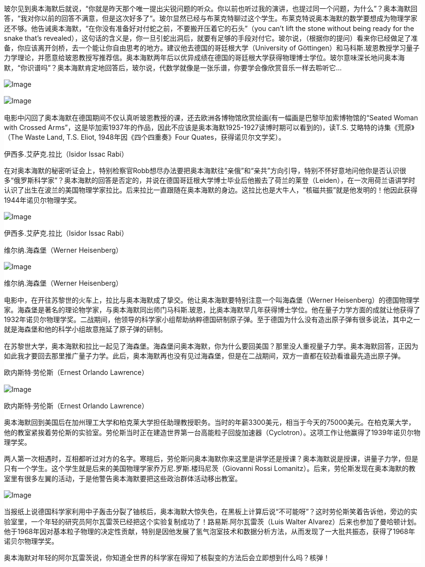 玻尔见到奥本海默后就说，“你就是昨天那个唯一提出尖锐问题的听众。你以前也听过我的演讲，也提过同一个问题，为什么”？奥本海默回答，“我对你以前的回答不满意，但是这次好多了“。玻尔显然已经与布莱克特聊过这个学生。布莱克特说奥本海默的数学要想成为物理学家还不够。他告诫奥本海默，“在你没有准备好对付蛇之前，不要搬开压着它的石头”（you can’t lift the stone without being ready for the snake that’s revealed），这句话的含义是，你一旦引蛇出洞后，就要有足够的手段对付它。玻尔说，（根据你的提问）看来你已经做足了准备，你应该离开剑桥，去一个能让你自由思考的地方。建议他去德国的哥廷根大学（University of Göttingen）和马科斯.玻恩教授学习量子力学理论，并愿意给玻恩教授写推荐信。奥本海默两年后以优异成绩在德国的哥廷根大学获得物理博士学位。玻尔意味深长地问奥本海默，“你识谱吗”？奥本海默肯定地回答后，玻尔说，代数学就像是一张乐谱，你要学会像欣赏音乐一样去聆听它…

![Image](https://mp.toutiao.com/mp/agw/article_material/open_image/get?code=NjA0NDljNzU1NmRhN2E4YWMyNzgxYjM2NWUyYjNjM2MsMTY5Mzc1MDA0OTgyNg==)

![Image](https://mp.toutiao.com/mp/agw/article_material/open_image/get?code=MjgxYjkwZDY1ZTFkYWM5ZTEzN2UwMmRhOWZiZjdlN2MsMTY5Mzc1MDA0OTgyNg==)

电影中闪回了奥本海默在德国期间不仅认真听玻恩教授的课，还去欧洲各博物馆欣赏绘画(有一幅画是巴黎毕加索博物馆的“Seated Woman with Crossed Arms”，这是毕加索1937年的作品，因此不应该是奥本海默1925-1927读博时期可以看到的)，读T.S. 艾略特的诗集《荒原》（The Waste Land, T.S. Eliot, 1948年因《四个四重奏》Four Quates，获得诺贝尔文学奖）。

伊西多.艾萨克.拉比（Isidor Issac Rabi）

在对奥本海默的秘密听证会上，特别检察官Robb想尽办法要把奥本海默往“亲俄”和“亲共”方向引导，特别不怀好意地问他你是否认识很多“俄罗斯科学家”？奥本海默的回答是否定的，并说在德国哥廷根大学博士毕业后他搬去了荷兰的莱登（Leiden），在一次用荷兰语讲学时认识了出生在波兰的美国物理学家拉比。后来拉比一直跟随在奥本海默的身边。这拉比也是大牛人，“核磁共振”就是他发明的！他因此获得1944年诺贝尔物理学奖。

![Image](https://mp.toutiao.com/mp/agw/article_material/open_image/get?code=OTEyOWI5N2QxODI4ZDQzOTg2YmEyZWRmNDc5MmFkNTUsMTY5Mzc1MDA0OTgyNg==)

伊西多.艾萨克.拉比（Isidor Issac Rabi）

维尔纳.海森堡（Werner Heisenberg）

![Image](https://mp.toutiao.com/mp/agw/article_material/open_image/get?code=MDg1MDI2YzVlZmYzYTgxZDZiNWNjYTBlMDNhMDIyMDksMTY5Mzc1MDA0OTgyNg==)

维尔纳.海森堡（Werner Heisenberg）

电影中，在开往苏黎世的火车上，拉比与奥本海默成了挚交。他让奥本海默要特别注意一个叫海森堡（Werner Heisenberg）的德国物理学家。海森堡是著名的理论物学家，与奥本海默同出师门马科斯.玻恩，比奥本海默早几年获得博士学位。他在量子力学方面的成就让他获得了1932年诺贝尔物理学奖。二战期间，他领导的科学家小组帮助纳粹德国研制原子弹。至于德国为什么没有造出原子弹有很多说法，其中之一就是海森堡和他的科学小组故意拖延了原子弹的研制。

在苏黎世大学，奥本海默和拉比一起见了海森堡。海森堡问奥本海默，你为什么要回美国？那里没人重视量子力学。奥本海默回答，正因为如此我才要回去那里推广量子力学。此后，奥本海默再也没有见过海森堡，但是在二战期间，双方一直都在较劲看谁最先造出原子弹。

欧内斯特·劳伦斯（Ernest Orlando Lawrence）

![Image](https://mp.toutiao.com/mp/agw/article_material/open_image/get?code=YzNkNjZlMzI4MTgxMzVkZDcwYjM4NDk4Y2ViNDA5NTcsMTY5Mzc1MDA0OTgyNg==)

欧内斯特·劳伦斯（Ernest Orlando Lawrence）

奥本海默回到美国后在加州理工大学和柏克莱大学担任助理教授职务。当时的年薪3300美元，相当于今天的75000美元。在柏克莱大学，他的教室紧挨着劳伦斯的实验室。劳伦斯当时正在建造世界第一台高能粒子回旋加速器（Cyclotron）。这项工作让他赢得了1939年诺贝尔物理学奖。

两人第一次相遇时，互相都听过对方的名字。寒暄后，劳伦斯问奥本海默你来这里是讲学还是授课？奥本海默说是授课，讲量子力学，但是只有一个学生。这个学生就是后来的美国物理学家乔万尼.罗斯.楼玛尼茨（Giovanni Rossi Lomanitz）。后来，劳伦斯发现在奥本海默的教室里有很多左翼的活动，于是他警告奥本海默要把这些政治群体活动移出教室。

![Image](https://mp.toutiao.com/mp/agw/article_material/open_image/get?code=OGQyYmNhOWY4NGM4MGNkZmRjZTZiZWZhMjBmOTA4YjUsMTY5Mzc1MDA0OTgyNg==)

当报纸上说德国科学家利用中子轰击分裂了铀核后，奥本海默大惊失色，在黑板上计算后说“不可能呀”？这时劳伦斯笑着告诉他，旁边的实验室里，一个年轻的研究员阿尔瓦雷茨已经把这个实验复制成功了！路易斯.阿尔瓦雷茨（Luis Walter Alvarez）后来也参加了曼哈顿计划。他于1968年因对基本粒子物理的决定性贡献，特别是因他发展了氢气泡室技术和数据分析方法，从而发现了一大批共振态，获得了1968年诺贝尔物理学奖。

奥本海默对年轻的阿尔瓦雷茨说，你知道全世界的科学家在得知了核裂变的方法后会立即想到什么吗？核弹！
